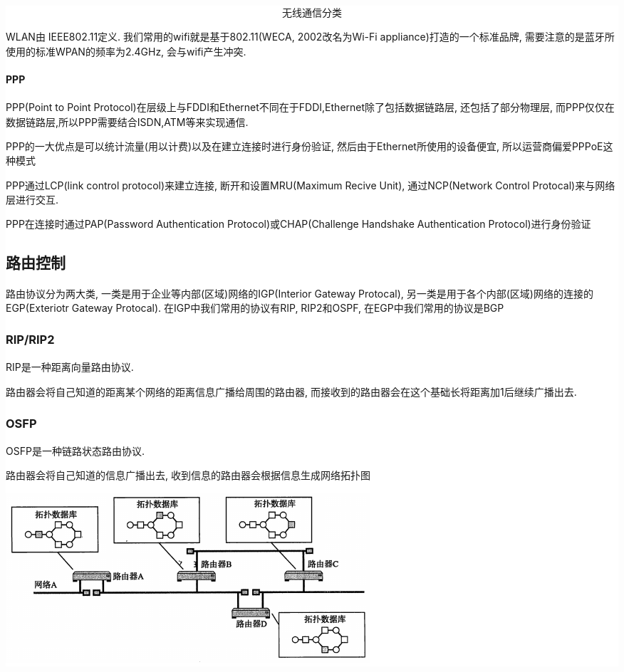 <div style="text-align:center">无线通信分类</div>

WLAN由 IEEE802.11定义. 我们常用的wifi就是基于802.11(WECA, 2002改名为Wi-Fi appliance)打造的一个标准品牌, 需要注意的是蓝牙所使用的标准WPAN的频率为2.4GHz, 会与wifi产生冲突.

#### PPP

PPP(Point to Point Protocol)在层级上与FDDI和Ethernet不同在于FDDI,Ethernet除了包括数据链路层, 还包括了部分物理层, 而PPP仅仅在数据链路层,所以PPP需要结合ISDN,ATM等来实现通信.

PPP的一大优点是可以统计流量(用以计费)以及在建立连接时进行身份验证, 然后由于Ethernet所使用的设备便宜, 所以运营商偏爱PPPoE这种模式

PPP通过LCP(link control protocol)来建立连接, 断开和设置MRU(Maximum Recive Unit), 通过NCP(Network Control Protocal)来与网络层进行交互.

PPP在连接时通过PAP(Password Authentication Protocol)或CHAP(Challenge Handshake Authentication Protocol)进行身份验证

## 路由控制

路由协议分为两大类, 一类是用于企业等内部(区域)网络的IGP(Interior Gateway Protocal), 另一类是用于各个内部(区域)网络的连接的EGP(Exteriotr Gateway Protocal). 在IGP中我们常用的协议有RIP, RIP2和OSPF, 在EGP中我们常用的协议是BGP

### RIP/RIP2

RIP是一种距离向量路由协议.

路由器会将自己知道的距离某个网络的距离信息广播给周围的路由器, 而接收到的路由器会在这个基础长将距离加1后继续广播出去.

### OSFP

OSFP是一种链路状态路由协议.

路由器会将自己知道的信息广播出去, 收到信息的路由器会根据信息生成网络拓扑图

<img src="image-20201223174252820.png" alt="image-20201223174252820" style="zoom:50%;" />
